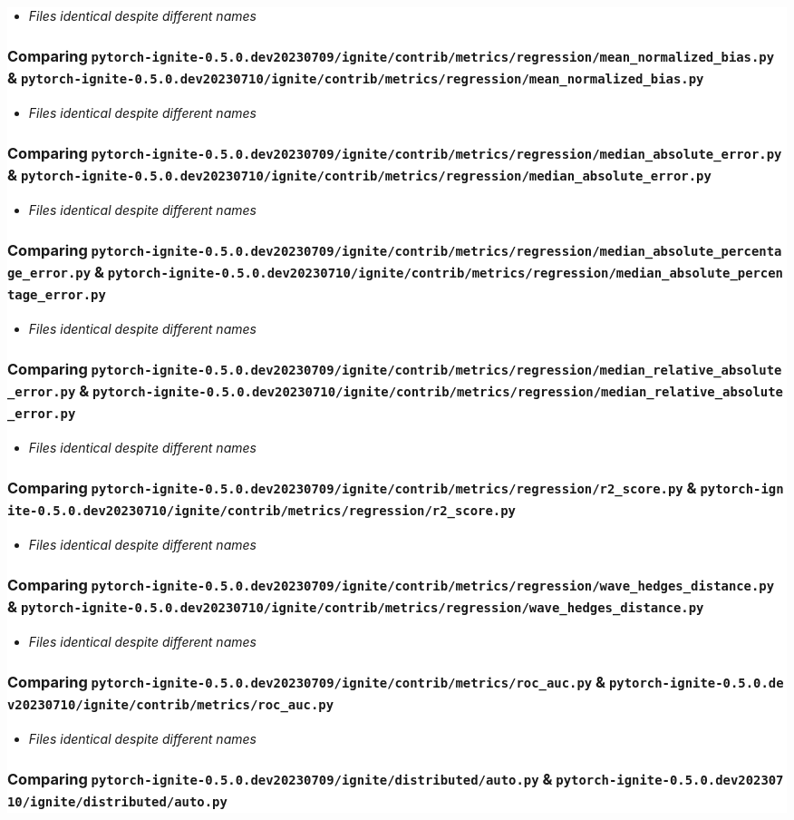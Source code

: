  * *Files identical despite different names*

### Comparing `pytorch-ignite-0.5.0.dev20230709/ignite/contrib/metrics/regression/mean_normalized_bias.py` & `pytorch-ignite-0.5.0.dev20230710/ignite/contrib/metrics/regression/mean_normalized_bias.py`

 * *Files identical despite different names*

### Comparing `pytorch-ignite-0.5.0.dev20230709/ignite/contrib/metrics/regression/median_absolute_error.py` & `pytorch-ignite-0.5.0.dev20230710/ignite/contrib/metrics/regression/median_absolute_error.py`

 * *Files identical despite different names*

### Comparing `pytorch-ignite-0.5.0.dev20230709/ignite/contrib/metrics/regression/median_absolute_percentage_error.py` & `pytorch-ignite-0.5.0.dev20230710/ignite/contrib/metrics/regression/median_absolute_percentage_error.py`

 * *Files identical despite different names*

### Comparing `pytorch-ignite-0.5.0.dev20230709/ignite/contrib/metrics/regression/median_relative_absolute_error.py` & `pytorch-ignite-0.5.0.dev20230710/ignite/contrib/metrics/regression/median_relative_absolute_error.py`

 * *Files identical despite different names*

### Comparing `pytorch-ignite-0.5.0.dev20230709/ignite/contrib/metrics/regression/r2_score.py` & `pytorch-ignite-0.5.0.dev20230710/ignite/contrib/metrics/regression/r2_score.py`

 * *Files identical despite different names*

### Comparing `pytorch-ignite-0.5.0.dev20230709/ignite/contrib/metrics/regression/wave_hedges_distance.py` & `pytorch-ignite-0.5.0.dev20230710/ignite/contrib/metrics/regression/wave_hedges_distance.py`

 * *Files identical despite different names*

### Comparing `pytorch-ignite-0.5.0.dev20230709/ignite/contrib/metrics/roc_auc.py` & `pytorch-ignite-0.5.0.dev20230710/ignite/contrib/metrics/roc_auc.py`

 * *Files identical despite different names*

### Comparing `pytorch-ignite-0.5.0.dev20230709/ignite/distributed/auto.py` & `pytorch-ignite-0.5.0.dev20230710/ignite/distributed/auto.py`
